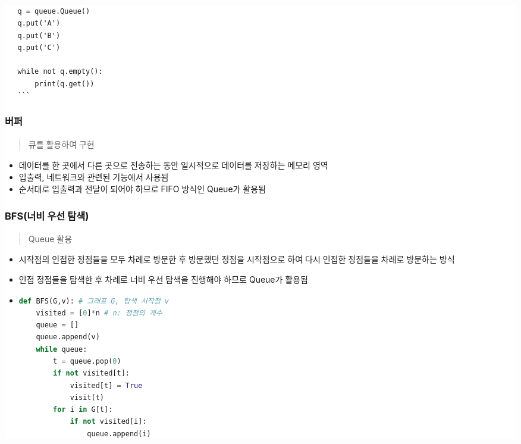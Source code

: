        q = queue.Queue()
       q.put('A')
       q.put('B')
       q.put('C')
       
       while not q.empty():
           print(q.get())
       ```




### 버퍼

> 큐를 활용하여 구현



- 데이터를 한 곳에서 다른 곳으로 전송하는 동안 일시적으로 데이터를 저장하는 메모리 영역
- 입출력, 네트워크와 관련된 기능에서 사용됨
- 순서대로 입출력과 전달이 되어야 하므로 FIFO 방식인 Queue가 활용됨





### BFS(너비 우선 탐색)

> Queue 활용



- 시작점의 인접한 정점들을 모두 차례로 방문한 후 방문했던 정점을 시작점으로 하여 다시 인접한 정점들을 차례로 방문하는 방식

- 인접 정점들을 탐색한 후 차례로 너비 우선 탐색을 진행해야 하므로 Queue가 활용됨

- ```python
  def BFS(G,v): # 그래프 G, 탐색 시작점 v
      visited = [0]*n # n: 정점의 개수
      queue = []
      queue.append(v)
      while queue:
          t = queue.pop(0)
          if not visited[t]:
              visited[t] = True
              visit(t)
          for i in G[t]:
              if not visited[i]:
                  queue.append(i)
  ```



